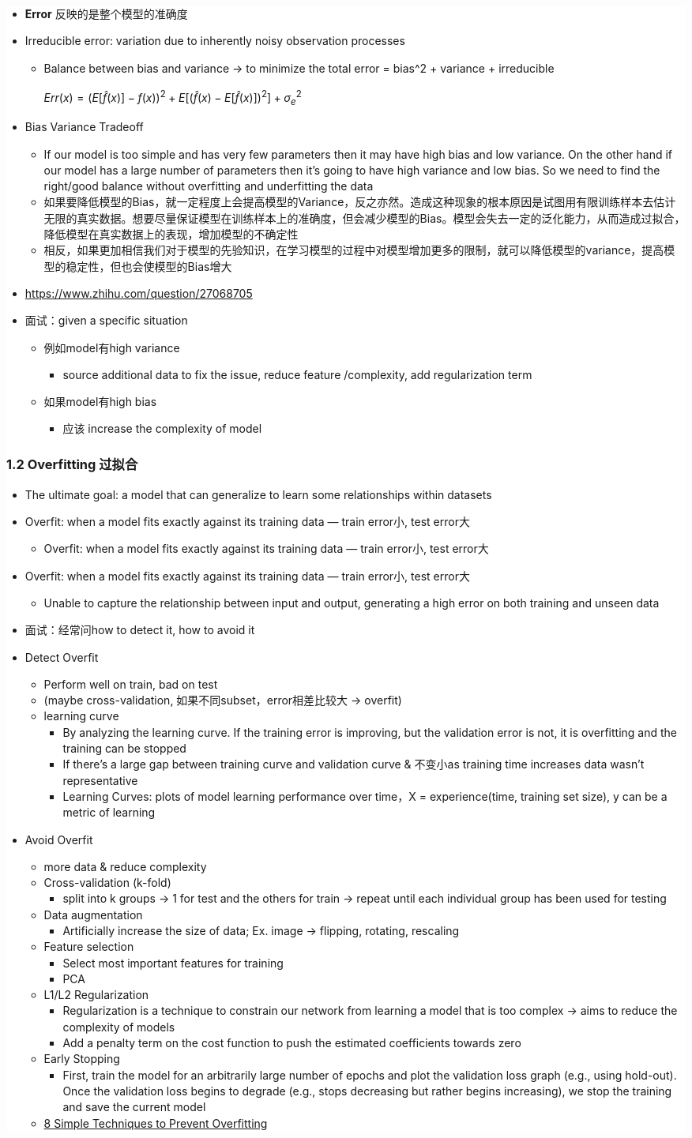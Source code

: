 - **Error** 反映的是整个模型的准确度

- Irreducible error: variation due to inherently noisy observation processes

  - Balance between bias and variance → to minimize the total error = bias^2 + variance + irreducible

    $Err(x) = (E[\hat{f}(x)]-f(x))^2 + E[(\hat{f}(x)-E[\hat{f}(x)])^2] + \sigma_e^2$

- Bias Variance Tradeoff

  - If our model is too simple and has very few parameters then it may have high bias and low variance. On the other hand if our model has a large number of parameters then it’s going to have high variance and low bias. So we need to find the right/good balance without overfitting and underfitting the data
  - 如果要降低模型的Bias，就一定程度上会提高模型的Variance，反之亦然。造成这种现象的根本原因是试图用有限训练样本去估计无限的真实数据。想要尽量保证模型在训练样本上的准确度，但会减少模型的Bias。模型会失去一定的泛化能力，从而造成过拟合，降低模型在真实数据上的表现，增加模型的不确定性
  - 相反，如果更加相信我们对于模型的先验知识，在学习模型的过程中对模型增加更多的限制，就可以降低模型的variance，提高模型的稳定性，但也会使模型的Bias增大

- https://www.zhihu.com/question/27068705

- 面试：given a specific situation

  - 例如model有high variance
    - source additional data to fix the issue, reduce feature /complexity, add regularization term

  - 如果model有high bias
    - 应该 increase the complexity of model


### 1.2 Overfitting 过拟合

- The ultimate goal: a model that can generalize to learn some relationships within datasets
- Overfit: when a model fits exactly against its training data — train error小, test error大
  - Overfit: when a model fits exactly against its training data — train error小, test error大
- Overfit: when a model fits exactly against its training data — train error小, test error大
  - Unable to capture the relationship between input and output, generating a high error on both training and unseen data

- 面试：经常问how to detect it, how to avoid it
- Detect Overfit
  - Perform well on train, bad on test
  - (maybe cross-validation, 如果不同subset，error相差比较大 → overfit)
  - learning curve
    - By analyzing the learning curve. If the training error is improving, but the validation error is not, it is overfitting and the training can be stopped
    - If there’s a large gap between training curve and validation curve & 不变小as training time increases  data wasn’t representative
    - Learning Curves: plots of model learning performance over time，X = experience(time, training set size), y can be a metric of learning
- Avoid Overfit
  - more data & reduce complexity
  - Cross-validation (k-fold)
    - split into k groups → 1 for test and the others for train → repeat until each individual group has been used for testing
  - Data augmentation
    - Artificially increase the size of data; Ex. image → flipping, rotating, rescaling
  - Feature selection
    - Select most important features for training
    - PCA
  - L1/L2 Regularization
    - Regularization is a technique to constrain our network from learning a model that is too complex → aims to reduce the complexity of models
    - Add a penalty term on the cost function to push the estimated coefficients towards zero
  - Early Stopping
    - First, train the model for an arbitrarily large number of epochs and plot the validation loss graph (e.g., using hold-out). Once the validation loss begins to degrade (e.g., stops decreasing but rather begins increasing), we stop the training and save the current model
  - [8 Simple Techniques to Prevent Overfitting](https://towardsdatascience.com/8-simple-techniques-to-prevent-overfitting-4d443da2ef7d#87f3)